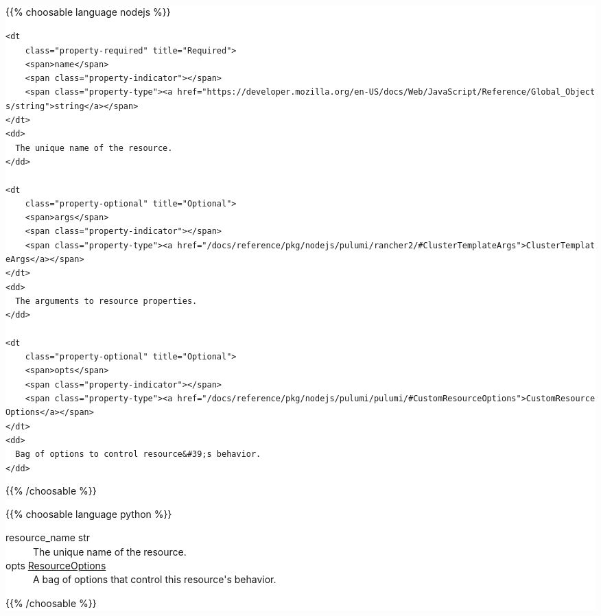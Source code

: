 {{% choosable language nodejs %}}

<dl class="resources-properties">
  
    <dt
        class="property-required" title="Required">
        <span>name</span>
        <span class="property-indicator"></span>
        <span class="property-type"><a href="https://developer.mozilla.org/en-US/docs/Web/JavaScript/Reference/Global_Objects/string">string</a></span>
    </dt>
    <dd>
      The unique name of the resource.
    </dd>
  
    <dt
        class="property-optional" title="Optional">
        <span>args</span>
        <span class="property-indicator"></span>
        <span class="property-type"><a href="/docs/reference/pkg/nodejs/pulumi/rancher2/#ClusterTemplateArgs">ClusterTemplateArgs</a></span>
    </dt>
    <dd>
      The arguments to resource properties.
    </dd>
  
    <dt
        class="property-optional" title="Optional">
        <span>opts</span>
        <span class="property-indicator"></span>
        <span class="property-type"><a href="/docs/reference/pkg/nodejs/pulumi/pulumi/#CustomResourceOptions">CustomResourceOptions</a></span>
    </dt>
    <dd>
      Bag of options to control resource&#39;s behavior.
    </dd>
  

</dl>

{{% /choosable %}}

{{% choosable language python %}}

<dl class="resources-properties">
    <dt class="property-required" title="Required">
        <span>resource_name</span>
        <span class="property-indicator"></span>
        <span class="property-type">str</span>
    </dt>
    <dd>The unique name of the resource.</dd>
    <dt class="property-optional" title="Optional">
        <span>opts</span>
        <span class="property-indicator"></span>
        <span class="property-type">
            <a href="/docs/reference/pkg/python/pulumi/#pulumi.ResourceOptions">ResourceOptions</a>
        </span>
    </dt>
    <dd>A bag of options that control this resource's behavior.</dd>
</dl>
{{% /choosable %}}
